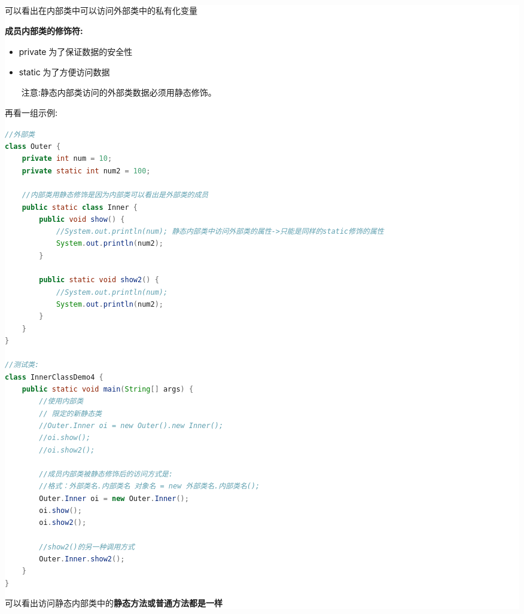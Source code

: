 可以看出在内部类中可以访问外部类中的私有化变量

**成员内部类的修饰符:**

- private 为了保证数据的安全性

- static 为了方便访问数据

  ​		注意:静态内部类访问的外部类数据必须用静态修饰。

再看一组示例:

```java
//外部类
class Outer {
	private int num = 10;
	private static int num2 = 100;
	
	//内部类用静态修饰是因为内部类可以看出是外部类的成员
	public static class Inner {
		public void show() {
			//System.out.println(num); 静态内部类中访问外部类的属性->只能是同样的static修饰的属性
			System.out.println(num2);
		}

		public static void show2() {
			//System.out.println(num);
			System.out.println(num2);
		}		
	}
}

//测试类:
class InnerClassDemo4 {
	public static void main(String[] args) {
		//使用内部类
		// 限定的新静态类
		//Outer.Inner oi = new Outer().new Inner();
		//oi.show();
		//oi.show2();
		
		//成员内部类被静态修饰后的访问方式是:
		//格式：外部类名.内部类名 对象名 = new 外部类名.内部类名();
		Outer.Inner oi = new Outer.Inner();
		oi.show();
		oi.show2();
		
		//show2()的另一种调用方式
		Outer.Inner.show2();
	}
}
```

可以看出访问静态内部类中的**静态方法或普通方法都是一样**
